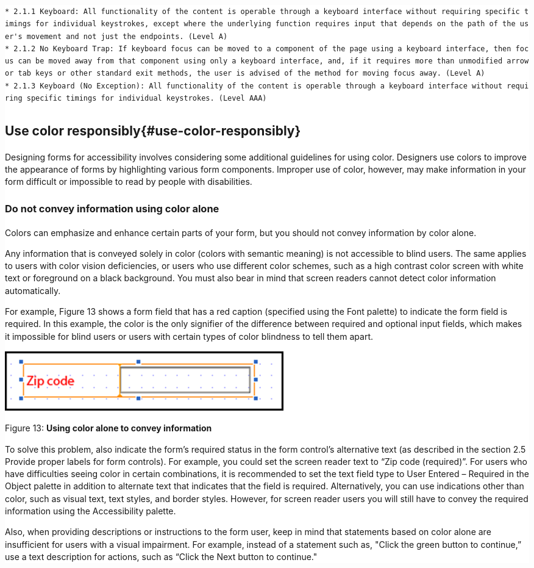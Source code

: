     * 2.1.1 Keyboard: All functionality of the content is operable through a keyboard interface without requiring specific timings for individual keystrokes, except where the underlying function requires input that depends on the path of the user's movement and not just the endpoints. (Level A)
    * 2.1.2 No Keyboard Trap: If keyboard focus can be moved to a component of the page using a keyboard interface, then focus can be moved away from that component using only a keyboard interface, and, if it requires more than unmodified arrow or tab keys or other standard exit methods, the user is advised of the method for moving focus away. (Level A)
    * 2.1.3 Keyboard (No Exception): All functionality of the content is operable through a keyboard interface without requiring specific timings for individual keystrokes. (Level AAA)


## Use color responsibly{#use-color-responsibly}

Designing forms for accessibility involves considering some additional guidelines for using color. Designers use colors to improve the appearance of forms by highlighting various form components. Improper use of color, however, may make information in your form difficult or impossible to read by people with disabilities.
 
### Do not convey information using color alone

Colors can emphasize and enhance certain parts of your form, but you should not convey information by color alone.

Any information that is conveyed solely in color (colors with semantic meaning) is not accessible to blind users. The same applies to users with color vision deficiencies, or users who use different color schemes, such as a high contrast color screen with white text or foreground on a black background. You must also bear in mind that screen readers cannot detect color information automatically.

For example, Figure 13 shows a form field that has a red caption (specified using the Font palette) to indicate the form field is required. In this example, the color is the only signifier of the difference between required and optional input fields, which makes it impossible for blind users or users with certain types of color blindness to tell them apart.

![Using color alone to convey information](/help/forms/using/assets/image-13.png)

Figure 13: **Using color alone to convey information**

To solve this problem, also indicate the form’s required status in the form control’s alternative text (as described in the section 2.5 Provide proper labels for form controls). For example, you could set the screen reader text to “Zip code (required)”. For users who have difficulties seeing color in certain combinations, it is recommended to set the text field type to User Entered – Required in the Object palette in addition to alternate text that indicates that the field is required. Alternatively, you can use indications other than color, such as visual text, text styles, and border styles. However, for screen reader users you will still have to convey the required information using the Accessibility palette.

Also, when providing descriptions or instructions to the form user, keep in mind that statements based on color alone are insufficient for users with a visual impairment. For example, instead of a statement such as, "Click the green button to continue,” use a text description for actions, such as “Click the Next button to continue."
